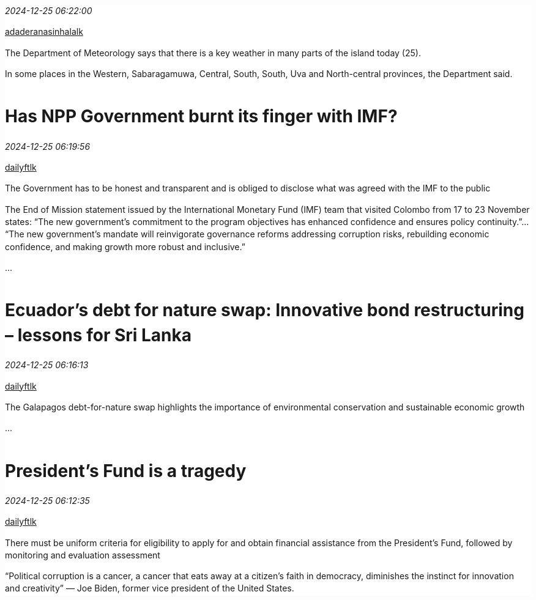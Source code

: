 *2024-12-25 06:22:00*

[adaderanasinhalalk](http://sinhala.adaderana.lk/news/204691)

The Department of Meteorology says that there is a key weather in many parts of the island today (25).

In some places in the Western, Sabaragamuwa, Central, South, South, Uva and North-central provinces, the Department said.



# Has NPP Government burnt its finger with IMF?

*2024-12-25 06:19:56*

[dailyftlk](https://www.ft.lk/columns/Has-NPP-Government-burnt-its-finger-with-IMF/4-771008)

The Government has to be honest and transparent and is obliged to disclose what was agreed with the IMF to the public

The End of Mission statement issued by the International Monetary Fund (IMF) team that visited Colombo from 17 to 23 November states: “The new government’s commitment to the program objectives has enhanced confidence and ensures policy continuity.”… “The new government’s mandate will reinvigorate governance reforms addressing corruption risks, rebuilding economic confidence, and making growth more robust and inclusive.”

...



# Ecuador’s debt for nature swap: Innovative bond restructuring – lessons for Sri Lanka

*2024-12-25 06:16:13*

[dailyftlk](https://www.ft.lk/columns/Ecuador-s-debt-for-nature-swap-Innovative-bond-restructuring-lessons-for-Sri-Lanka/4-771007)

The Galapagos debt-for-nature swap highlights the importance of environmental conservation and sustainable economic growth

...



# President’s Fund is a tragedy

*2024-12-25 06:12:35*

[dailyftlk](https://www.ft.lk/columns/President-s-Fund-is-a-tragedy/4-771006)

There must be uniform criteria for eligibility to apply for and obtain financial assistance from the President’s Fund, followed by monitoring and evaluation assessment

“Political corruption is a cancer, a cancer that eats away at a citizen’s faith in democracy, diminishes the instinct for innovation and creativity” — Joe Biden, former vice president of the United States.
